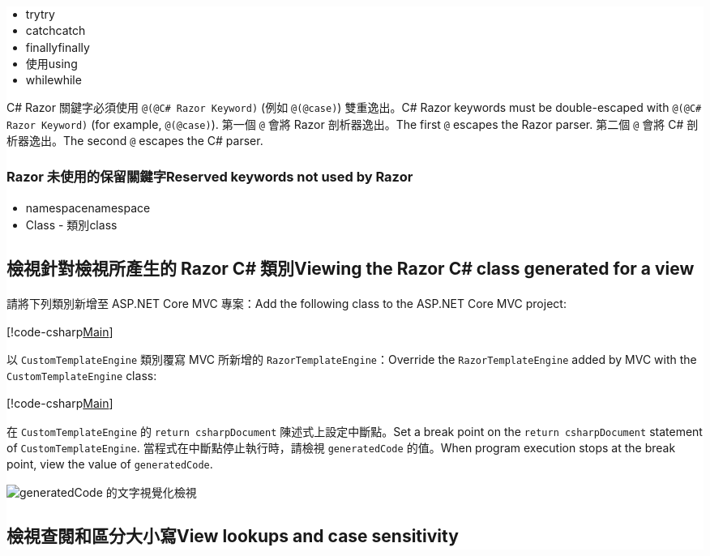 * <span data-ttu-id="65f5c-268">try</span><span class="sxs-lookup"><span data-stu-id="65f5c-268">try</span></span>
* <span data-ttu-id="65f5c-269">catch</span><span class="sxs-lookup"><span data-stu-id="65f5c-269">catch</span></span>
* <span data-ttu-id="65f5c-270">finally</span><span class="sxs-lookup"><span data-stu-id="65f5c-270">finally</span></span>
* <span data-ttu-id="65f5c-271">使用</span><span class="sxs-lookup"><span data-stu-id="65f5c-271">using</span></span>
* <span data-ttu-id="65f5c-272">while</span><span class="sxs-lookup"><span data-stu-id="65f5c-272">while</span></span>

<span data-ttu-id="65f5c-273">C# Razor 關鍵字必須使用 `@(@C# Razor Keyword)` (例如 `@(@case)`) 雙重逸出。</span><span class="sxs-lookup"><span data-stu-id="65f5c-273">C# Razor keywords must be double-escaped with `@(@C# Razor Keyword)` (for example, `@(@case)`).</span></span> <span data-ttu-id="65f5c-274">第一個 `@` 會將 Razor 剖析器逸出。</span><span class="sxs-lookup"><span data-stu-id="65f5c-274">The first `@` escapes the Razor parser.</span></span> <span data-ttu-id="65f5c-275">第二個 `@` 會將 C# 剖析器逸出。</span><span class="sxs-lookup"><span data-stu-id="65f5c-275">The second `@` escapes the C# parser.</span></span>

### <a name="reserved-keywords-not-used-by-razor"></a><span data-ttu-id="65f5c-276">Razor 未使用的保留關鍵字</span><span class="sxs-lookup"><span data-stu-id="65f5c-276">Reserved keywords not used by Razor</span></span>

* <span data-ttu-id="65f5c-277">namespace</span><span class="sxs-lookup"><span data-stu-id="65f5c-277">namespace</span></span>
* <span data-ttu-id="65f5c-278">Class - 類別</span><span class="sxs-lookup"><span data-stu-id="65f5c-278">class</span></span>

## <a name="viewing-the-razor-c-class-generated-for-a-view"></a><span data-ttu-id="65f5c-279">檢視針對檢視所產生的 Razor C# 類別</span><span class="sxs-lookup"><span data-stu-id="65f5c-279">Viewing the Razor C# class generated for a view</span></span>

<span data-ttu-id="65f5c-280">請將下列類別新增至 ASP.NET Core MVC 專案：</span><span class="sxs-lookup"><span data-stu-id="65f5c-280">Add the following class to the ASP.NET Core MVC project:</span></span>

[!code-csharp[Main](razor/sample/Utilities/CustomTemplateEngine.cs)]

<span data-ttu-id="65f5c-281">以 `CustomTemplateEngine` 類別覆寫 MVC 所新增的 `RazorTemplateEngine`：</span><span class="sxs-lookup"><span data-stu-id="65f5c-281">Override the `RazorTemplateEngine` added by MVC with the `CustomTemplateEngine` class:</span></span>

[!code-csharp[Main](razor/sample/Startup.cs?highlight=4&range=10-14)]

<span data-ttu-id="65f5c-282">在 `CustomTemplateEngine` 的 `return csharpDocument` 陳述式上設定中斷點。</span><span class="sxs-lookup"><span data-stu-id="65f5c-282">Set a break point on the `return csharpDocument` statement of `CustomTemplateEngine`.</span></span> <span data-ttu-id="65f5c-283">當程式在中斷點停止執行時，請檢視 `generatedCode` 的值。</span><span class="sxs-lookup"><span data-stu-id="65f5c-283">When program execution stops at the break point, view the value of `generatedCode`.</span></span>

![generatedCode 的文字視覺化檢視](razor/_static/tvr.png)

## <a name="view-lookups-and-case-sensitivity"></a><span data-ttu-id="65f5c-285">檢視查閱和區分大小寫</span><span class="sxs-lookup"><span data-stu-id="65f5c-285">View lookups and case sensitivity</span></span>
